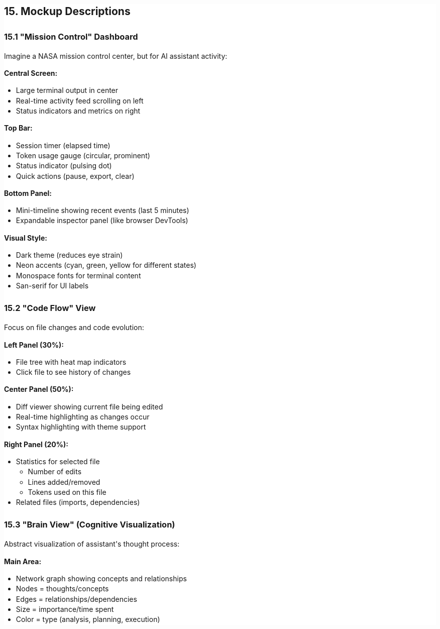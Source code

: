 ## 15. Mockup Descriptions

### 15.1 "Mission Control" Dashboard

Imagine a NASA mission control center, but for AI assistant activity:

**Central Screen:**
- Large terminal output in center
- Real-time activity feed scrolling on left
- Status indicators and metrics on right

**Top Bar:**
- Session timer (elapsed time)
- Token usage gauge (circular, prominent)
- Status indicator (pulsing dot)
- Quick actions (pause, export, clear)

**Bottom Panel:**
- Mini-timeline showing recent events (last 5 minutes)
- Expandable inspector panel (like browser DevTools)

**Visual Style:**
- Dark theme (reduces eye strain)
- Neon accents (cyan, green, yellow for different states)
- Monospace fonts for terminal content
- San-serif for UI labels

### 15.2 "Code Flow" View

Focus on file changes and code evolution:

**Left Panel (30%):**
- File tree with heat map indicators
- Click file to see history of changes

**Center Panel (50%):**
- Diff viewer showing current file being edited
- Real-time highlighting as changes occur
- Syntax highlighting with theme support

**Right Panel (20%):**
- Statistics for selected file
  - Number of edits
  - Lines added/removed
  - Tokens used on this file
- Related files (imports, dependencies)

### 15.3 "Brain View" (Cognitive Visualization)

Abstract visualization of assistant's thought process:

**Main Area:**
- Network graph showing concepts and relationships
- Nodes = thoughts/concepts
- Edges = relationships/dependencies
- Size = importance/time spent
- Color = type (analysis, planning, execution)
